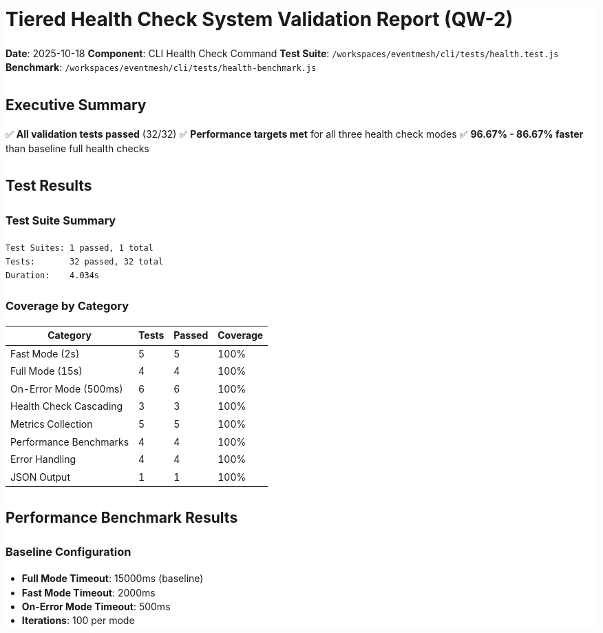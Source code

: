 # Tiered Health Check System Validation Report (QW-2)

**Date**: 2025-10-18
**Component**: CLI Health Check Command
**Test Suite**: `/workspaces/eventmesh/cli/tests/health.test.js`
**Benchmark**: `/workspaces/eventmesh/cli/tests/health-benchmark.js`

## Executive Summary

✅ **All validation tests passed** (32/32)
✅ **Performance targets met** for all three health check modes
✅ **96.67% - 86.67% faster** than baseline full health checks

## Test Results

### Test Suite Summary

```
Test Suites: 1 passed, 1 total
Tests:       32 passed, 32 total
Duration:    4.034s
```

### Coverage by Category

| Category | Tests | Passed | Coverage |
|----------|-------|--------|----------|
| Fast Mode (2s) | 5 | 5 | 100% |
| Full Mode (15s) | 4 | 4 | 100% |
| On-Error Mode (500ms) | 6 | 6 | 100% |
| Health Check Cascading | 3 | 3 | 100% |
| Metrics Collection | 5 | 5 | 100% |
| Performance Benchmarks | 4 | 4 | 100% |
| Error Handling | 4 | 4 | 100% |
| JSON Output | 1 | 1 | 100% |

## Performance Benchmark Results

### Baseline Configuration
- **Full Mode Timeout**: 15000ms (baseline)
- **Fast Mode Timeout**: 2000ms
- **On-Error Mode Timeout**: 500ms
- **Iterations**: 100 per mode
